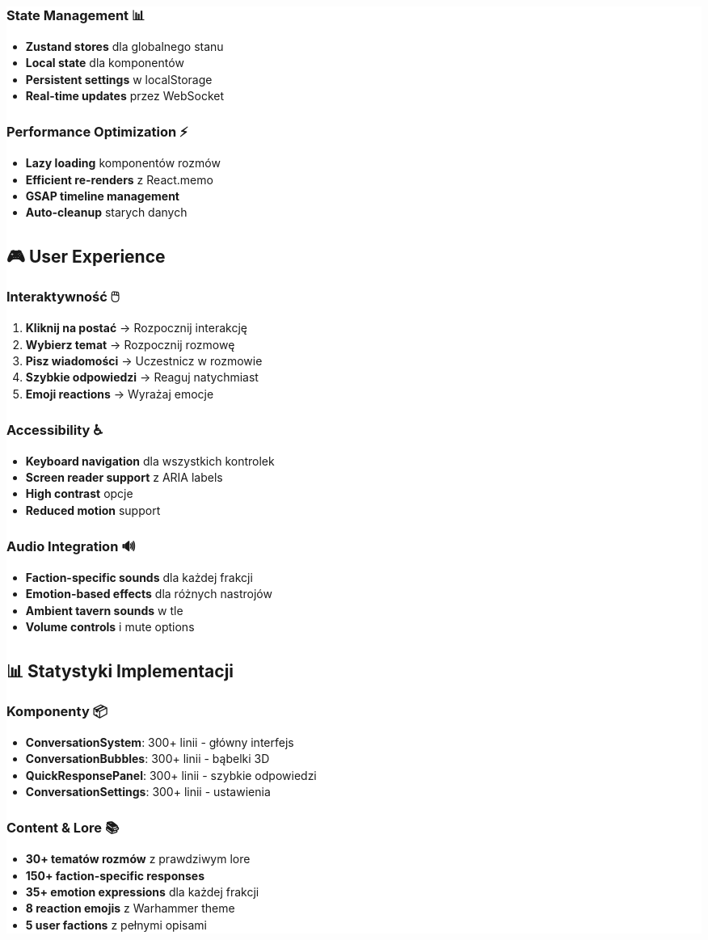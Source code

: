 ### **State Management** 📊
- **Zustand stores** dla globalnego stanu
- **Local state** dla komponentów
- **Persistent settings** w localStorage
- **Real-time updates** przez WebSocket

### **Performance Optimization** ⚡
- **Lazy loading** komponentów rozmów
- **Efficient re-renders** z React.memo
- **GSAP timeline management**
- **Auto-cleanup** starych danych

## 🎮 User Experience

### **Interaktywność** 🖱️
1. **Kliknij na postać** → Rozpocznij interakcję
2. **Wybierz temat** → Rozpocznij rozmowę
3. **Pisz wiadomości** → Uczestnicz w rozmowie
4. **Szybkie odpowiedzi** → Reaguj natychmiast
5. **Emoji reactions** → Wyrażaj emocje

### **Accessibility** ♿
- **Keyboard navigation** dla wszystkich kontrolek
- **Screen reader support** z ARIA labels
- **High contrast** opcje
- **Reduced motion** support

### **Audio Integration** 🔊
- **Faction-specific sounds** dla każdej frakcji
- **Emotion-based effects** dla różnych nastrojów
- **Ambient tavern sounds** w tle
- **Volume controls** i mute options

## 📊 Statystyki Implementacji

### **Komponenty** 📦
- **ConversationSystem**: 300+ linii - główny interfejs
- **ConversationBubbles**: 300+ linii - bąbelki 3D
- **QuickResponsePanel**: 300+ linii - szybkie odpowiedzi
- **ConversationSettings**: 300+ linii - ustawienia

### **Content & Lore** 📚
- **30+ tematów rozmów** z prawdziwym lore
- **150+ faction-specific responses** 
- **35+ emotion expressions** dla każdej frakcji
- **8 reaction emojis** z Warhammer theme
- **5 user factions** z pełnymi opisami
